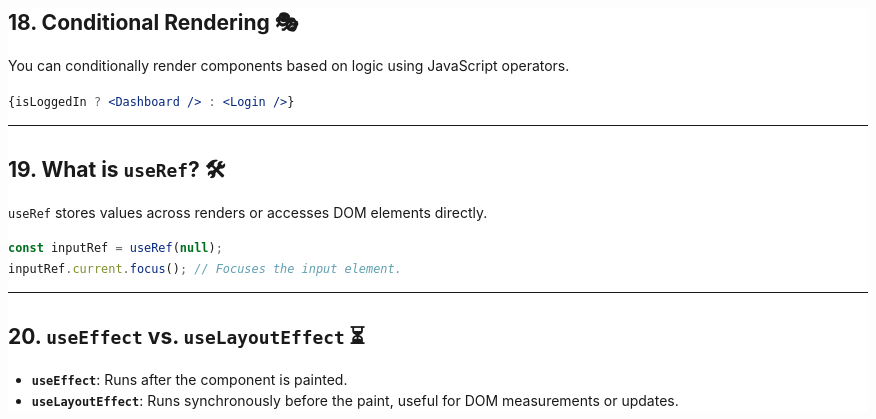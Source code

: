 
## 18. Conditional Rendering 🎭
You can conditionally render components based on logic using JavaScript operators.

```jsx
{isLoggedIn ? <Dashboard /> : <Login />}
```

---

## 19. What is `useRef`? 🛠️
`useRef` stores values across renders or accesses DOM elements directly.

```jsx
const inputRef = useRef(null);
inputRef.current.focus(); // Focuses the input element.
```

---

## 20. `useEffect` vs. `useLayoutEffect` ⏳
- **`useEffect`**: Runs after the component is painted.
- **`useLayoutEffect`**: Runs synchronously before the paint, useful for DOM measurements or updates.



